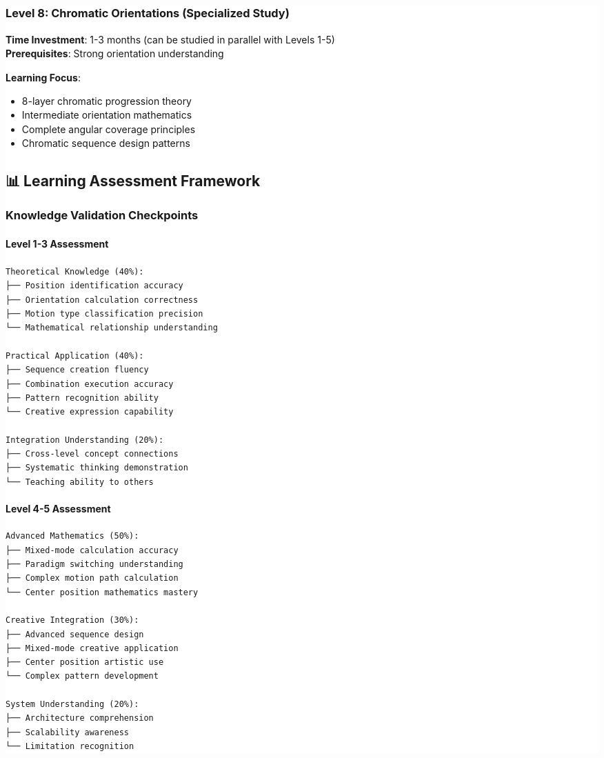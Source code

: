 ### Level 8: Chromatic Orientations (Specialized Study)

**Time Investment**: 1-3 months (can be studied in parallel with Levels 1-5)  
**Prerequisites**: Strong orientation understanding

**Learning Focus**:

- 8-layer chromatic progression theory
- Intermediate orientation mathematics
- Complete angular coverage principles
- Chromatic sequence design patterns

## 📊 Learning Assessment Framework

### Knowledge Validation Checkpoints

#### Level 1-3 Assessment

```
Theoretical Knowledge (40%):
├── Position identification accuracy
├── Orientation calculation correctness
├── Motion type classification precision
└── Mathematical relationship understanding

Practical Application (40%):
├── Sequence creation fluency
├── Combination execution accuracy
├── Pattern recognition ability
└── Creative expression capability

Integration Understanding (20%):
├── Cross-level concept connections
├── Systematic thinking demonstration
└── Teaching ability to others
```

#### Level 4-5 Assessment

```
Advanced Mathematics (50%):
├── Mixed-mode calculation accuracy
├── Paradigm switching understanding
├── Complex motion path calculation
└── Center position mathematics mastery

Creative Integration (30%):
├── Advanced sequence design
├── Mixed-mode creative application
├── Center position artistic use
└── Complex pattern development

System Understanding (20%):
├── Architecture comprehension
├── Scalability awareness
└── Limitation recognition
```
